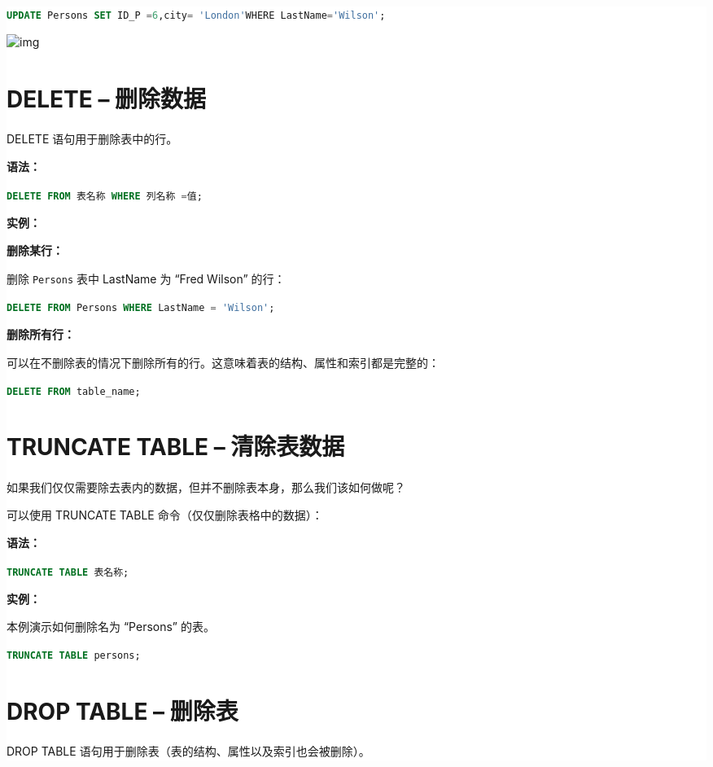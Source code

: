 ```sql
UPDATE Persons SET ID_P =6,city= 'London'WHERE LastName='Wilson';
```

![img](https://img-blog.csdnimg.cn/c58528527ed744d68b32b670bcd21064.png)

# DELETE – 删除数据

DELETE 语句用于删除表中的行。

**语法：**

```sql
DELETE FROM 表名称 WHERE 列名称 =值;
```

**实例：**

**删除某行：**

删除 `Persons` 表中 LastName 为 “Fred Wilson” 的行：

```sql
DELETE FROM Persons WHERE LastName = 'Wilson';
```

**删除所有行：**

可以在不删除表的情况下删除所有的行。这意味着表的结构、属性和索引都是完整的：

```sql
DELETE FROM table_name;
```

# TRUNCATE TABLE – 清除表数据

如果我们仅仅需要除去表内的数据，但并不删除表本身，那么我们该如何做呢？

可以使用 TRUNCATE TABLE 命令（仅仅删除表格中的数据）：

**语法：**

```sql
TRUNCATE TABLE 表名称;
```

**实例：**

本例演示如何删除名为 “Persons” 的表。

```sql
TRUNCATE TABLE persons;
```

# DROP TABLE – 删除表

DROP TABLE 语句用于删除表（表的结构、属性以及索引也会被删除）。
